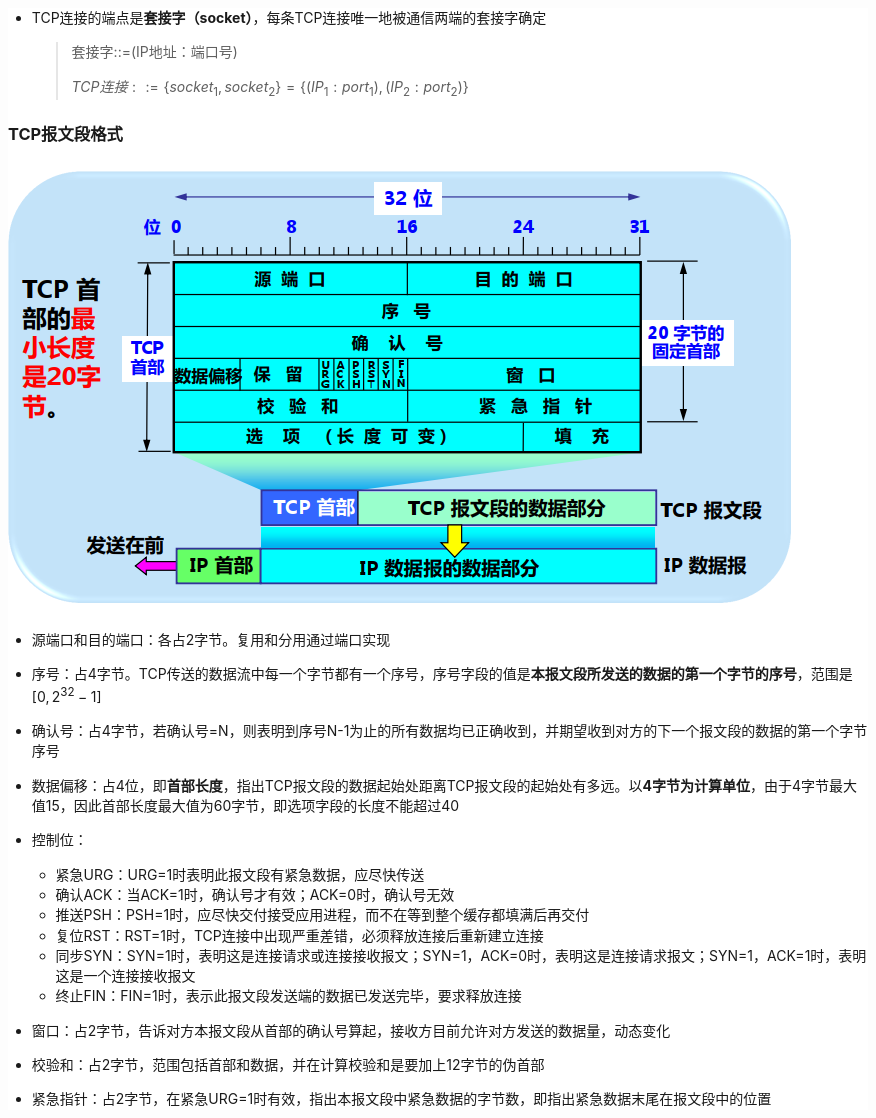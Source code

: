 + TCP连接的端点是**套接字（socket）**，每条TCP连接唯一地被通信两端的套接字确定

	> 套接字::=(IP地址：端口号)
	>
	> $TCP连接::=\{socket_1, socket_2\}=\{(IP_1:port_1), (IP_2:port_2)\}$

### TCP报文段格式

![TCP报文段格式](./images/TCP%E6%8A%A5%E6%96%87%E6%AE%B5%E6%A0%BC%E5%BC%8F.png)

+ 源端口和目的端口：各占2字节。复用和分用通过端口实现

+ 序号：占4字节。TCP传送的数据流中每一个字节都有一个序号，序号字段的值是**本报文段所发送的数据的第一个字节的序号**，范围是$[0, 2^{32}-1]$

+ 确认号：占4字节，若确认号=N，则表明到序号N-1为止的所有数据均已正确收到，并期望收到对方的下一个报文段的数据的第一个字节序号

+ 数据偏移：占4位，即**首部长度**，指出TCP报文段的数据起始处距离TCP报文段的起始处有多远。以**4字节为计算单位**，由于4字节最大值15，因此首部长度最大值为60字节，即选项字段的长度不能超过40

+ 控制位：
	+ 紧急URG：URG=1时表明此报文段有紧急数据，应尽快传送
	+ 确认ACK：当ACK=1时，确认号才有效；ACK=0时，确认号无效
	+ 推送PSH：PSH=1时，应尽快交付接受应用进程，而不在等到整个缓存都填满后再交付
	+ 复位RST：RST=1时，TCP连接中出现严重差错，必须释放连接后重新建立连接
	+ 同步SYN：SYN=1时，表明这是连接请求或连接接收报文；SYN=1，ACK=0时，表明这是连接请求报文；SYN=1，ACK=1时，表明这是一个连接接收报文
	+ 终止FIN：FIN=1时，表示此报文段发送端的数据已发送完毕，要求释放连接
	
+ 窗口：占2字节，告诉对方本报文段从首部的确认号算起，接收方目前允许对方发送的数据量，动态变化

+ 校验和：占2字节，范围包括首部和数据，并在计算校验和是要加上12字节的伪首部

+ 紧急指针：占2字节，在紧急URG=1时有效，指出本报文段中紧急数据的字节数，即指出紧急数据末尾在报文段中的位置
